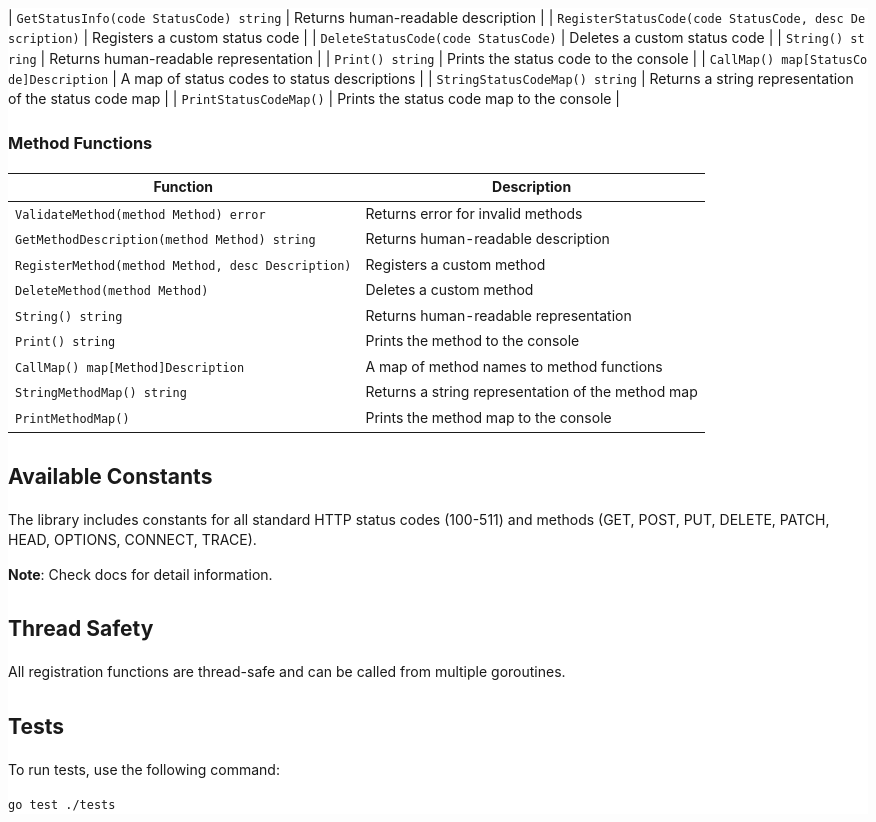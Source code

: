 | `GetStatusInfo(code StatusCode) string` | Returns human-readable description |
| `RegisterStatusCode(code StatusCode, desc Description)` | Registers a custom status code |
| `DeleteStatusCode(code StatusCode)` | Deletes a custom status code |
| `String() string` | Returns human-readable representation |
| `Print() string` | Prints the status code to the console |
| `CallMap() map[StatusCode]Description` | A map of status codes to status descriptions |
| `StringStatusCodeMap() string` | Returns a string representation of the status code map |
| `PrintStatusCodeMap()` | Prints the status code map to the console |

### Method Functions

| Function | Description |
|----------|-------------|
| `ValidateMethod(method Method) error` | Returns error for invalid methods |
| `GetMethodDescription(method Method) string` | Returns human-readable description |
| `RegisterMethod(method Method, desc Description)` | Registers a custom method |
| `DeleteMethod(method Method)` | Deletes a custom method |
| `String() string` | Returns human-readable representation |
| `Print() string` | Prints the method to the console |
| `CallMap() map[Method]Description` | A map of method names to method functions |
| `StringMethodMap() string` | Returns a string representation of the method map |
| `PrintMethodMap()` | Prints the method map to the console |

## Available Constants

The library includes constants for all standard HTTP status codes (100-511) and methods (GET, POST, PUT, DELETE, PATCH, HEAD, OPTIONS, CONNECT, TRACE).

**Note**: Check docs for detail information.

## Thread Safety

All registration functions are thread-safe and can be called from multiple goroutines.

## Tests

To run tests, use the following command:

```bash
go test ./tests
```
